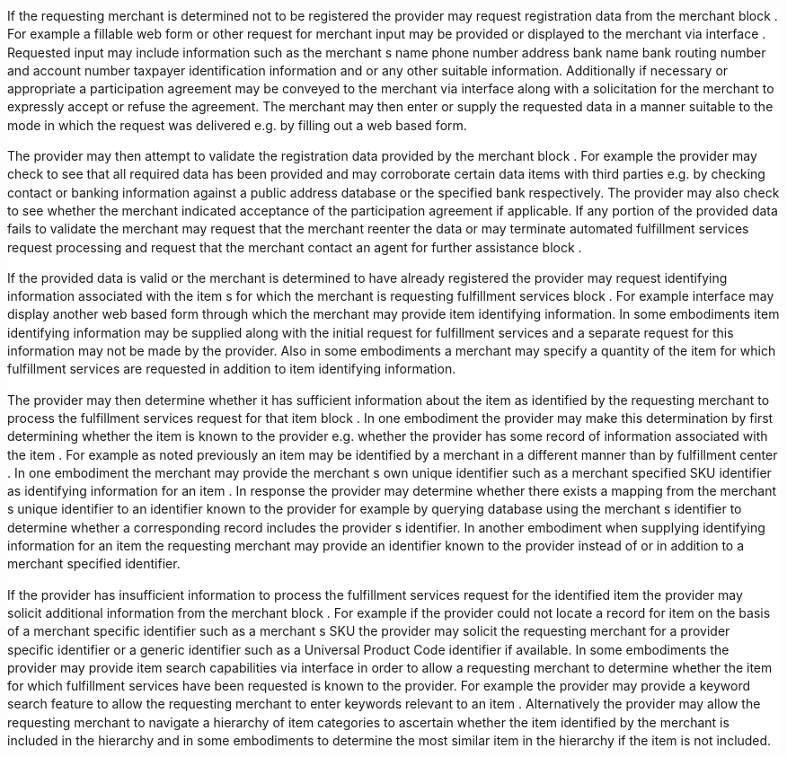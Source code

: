 If the requesting merchant is determined not to be registered the provider may request registration data from the merchant block . For example a fillable web form or other request for merchant input may be provided or displayed to the merchant via interface . Requested input may include information such as the merchant s name phone number address bank name bank routing number and account number taxpayer identification information and or any other suitable information. Additionally if necessary or appropriate a participation agreement may be conveyed to the merchant via interface along with a solicitation for the merchant to expressly accept or refuse the agreement. The merchant may then enter or supply the requested data in a manner suitable to the mode in which the request was delivered e.g. by filling out a web based form.

The provider may then attempt to validate the registration data provided by the merchant block . For example the provider may check to see that all required data has been provided and may corroborate certain data items with third parties e.g. by checking contact or banking information against a public address database or the specified bank respectively. The provider may also check to see whether the merchant indicated acceptance of the participation agreement if applicable. If any portion of the provided data fails to validate the merchant may request that the merchant reenter the data or may terminate automated fulfillment services request processing and request that the merchant contact an agent for further assistance block .

If the provided data is valid or the merchant is determined to have already registered the provider may request identifying information associated with the item s for which the merchant is requesting fulfillment services block . For example interface may display another web based form through which the merchant may provide item identifying information. In some embodiments item identifying information may be supplied along with the initial request for fulfillment services and a separate request for this information may not be made by the provider. Also in some embodiments a merchant may specify a quantity of the item for which fulfillment services are requested in addition to item identifying information.

The provider may then determine whether it has sufficient information about the item as identified by the requesting merchant to process the fulfillment services request for that item block . In one embodiment the provider may make this determination by first determining whether the item is known to the provider e.g. whether the provider has some record of information associated with the item . For example as noted previously an item may be identified by a merchant in a different manner than by fulfillment center . In one embodiment the merchant may provide the merchant s own unique identifier such as a merchant specified SKU identifier as identifying information for an item . In response the provider may determine whether there exists a mapping from the merchant s unique identifier to an identifier known to the provider for example by querying database using the merchant s identifier to determine whether a corresponding record includes the provider s identifier. In another embodiment when supplying identifying information for an item the requesting merchant may provide an identifier known to the provider instead of or in addition to a merchant specified identifier.

If the provider has insufficient information to process the fulfillment services request for the identified item the provider may solicit additional information from the merchant block . For example if the provider could not locate a record for item on the basis of a merchant specific identifier such as a merchant s SKU the provider may solicit the requesting merchant for a provider specific identifier or a generic identifier such as a Universal Product Code identifier if available. In some embodiments the provider may provide item search capabilities via interface in order to allow a requesting merchant to determine whether the item for which fulfillment services have been requested is known to the provider. For example the provider may provide a keyword search feature to allow the requesting merchant to enter keywords relevant to an item . Alternatively the provider may allow the requesting merchant to navigate a hierarchy of item categories to ascertain whether the item identified by the merchant is included in the hierarchy and in some embodiments to determine the most similar item in the hierarchy if the item is not included.
